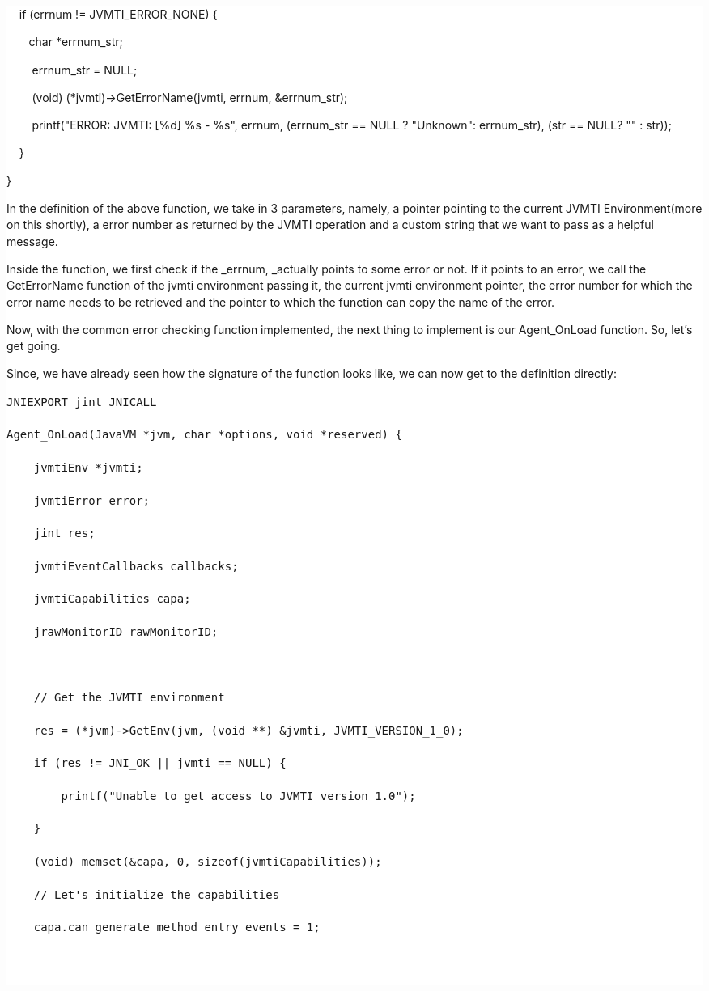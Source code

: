     if (errnum != JVMTI_ERROR_NONE) {

       char *errnum_str;

        errnum_str = NULL;

        (void) (*jvmti)-&gt;GetErrorName(jvmti, errnum, &errnum_str);

        printf("ERROR: JVMTI: [%d] %s - %s", errnum, (errnum_str == NULL ? "Unknown": errnum_str), (str == NULL? "" : str));

    }

}</pre>

In the definition of the above function, we take in 3 parameters, namely, a pointer pointing to the current JVMTI Environment(more on this shortly), a error number as returned by the JVMTI operation and a custom string that we want to pass as a helpful message.

Inside the function, we first check if the _errnum, _actually points to some error or not. If it points to an error, we call the GetErrorName function of the jvmti environment passing it, the current jvmti environment pointer, the error number for which the error name needs to be retrieved and the pointer to which the function can copy the name of the error.

Now, with the common error checking function implemented, the next thing to implement is our Agent_OnLoad function. So, let&#8217;s get going.

Since, we have already seen how the signature of the function looks like, we can now get to the definition directly:

<pre>JNIEXPORT jint JNICALL

Agent_OnLoad(JavaVM *jvm, char *options, void *reserved) {

    jvmtiEnv *jvmti;

    jvmtiError error;

    jint res;

    jvmtiEventCallbacks callbacks;

    jvmtiCapabilities capa;

    jrawMonitorID rawMonitorID;



    // Get the JVMTI environment

    res = (*jvm)-&gt;GetEnv(jvm, (void **) &jvmti, JVMTI_VERSION_1_0);

    if (res != JNI_OK || jvmti == NULL) {

        printf("Unable to get access to JVMTI version 1.0");

    }

    (void) memset(&capa, 0, sizeof(jvmtiCapabilities));

    // Let's initialize the capabilities

    capa.can_generate_method_entry_events = 1;
